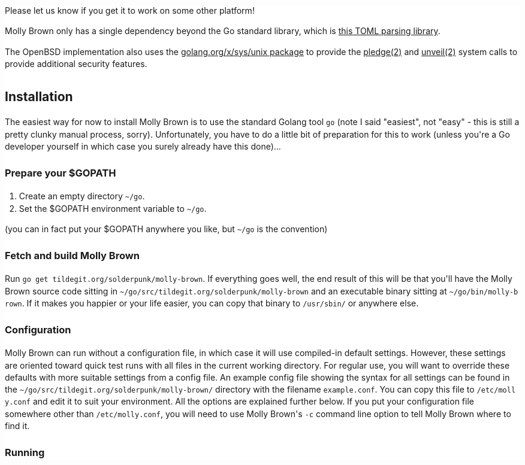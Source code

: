 Please let us know if you get it to work on some other platform!

Molly Brown only has a single dependency beyond the Go standard
library, which is [this TOML parsing
library](https://github.com/BurntSushi/toml).

The OpenBSD implementation also uses the [golang.org/x/sys/unix
package](https://godoc.org/golang.org/x/sys/unix) to provide the
[pledge(2)](https://man.openbsd.org/pledge.2) and
[unveil(2)](https://man.openbsd.org/unveil.2) system calls to provide
additional security features.

## Installation

The easiest way for now to install Molly Brown is to use the standard
Golang tool `go` (note I said "easiest", not "easy" - this is still a
pretty clunky manual process, sorry).  Unfortunately, you have to do a
little bit of preparation for this to work (unless you're a Go
developer yourself in which case you surely already have this done)...

### Prepare your $GOPATH

1. Create an empty directory `~/go`.
2. Set the $GOPATH environment variable to `~/go`.

(you can in fact put your $GOPATH anywhere you like, but `~/go` is the
convention)

### Fetch and build Molly Brown

Run `go get tildegit.org/solderpunk/molly-brown`.  If everything goes
well, the end result of this will be that you'll have the Molly Brown
source code sitting in `~/go/src/tildegit.org/solderpunk/molly-brown`
and an executable binary sitting at `~/go/bin/molly-brown`.  If it
makes you happier or your life easier, you can copy that binary to
`/usr/sbin/` or anywhere else.

### Configuration

Molly Brown can run without a configuration file, in which case it
will use compiled-in default settings.  However, these settings are
oriented toward quick test runs with all files in the current
working directory.  For regular use, you will want to override these
defaults with more suitable settings from a config file.  An example
config file showing the syntax for all settings can be found in the
`~/go/src/tildegit.org/solderpunk/molly-brown/` directory with the
filename `example.conf`.  You can copy this file to `/etc/molly.conf`
and edit it to suit your environment.  All the options are explained
further below.  If you put your configuration file somewhere other
than `/etc/molly.conf`, you will need to use Molly Brown's `-c`
command line option to tell Molly Brown where to find it.

### Running
